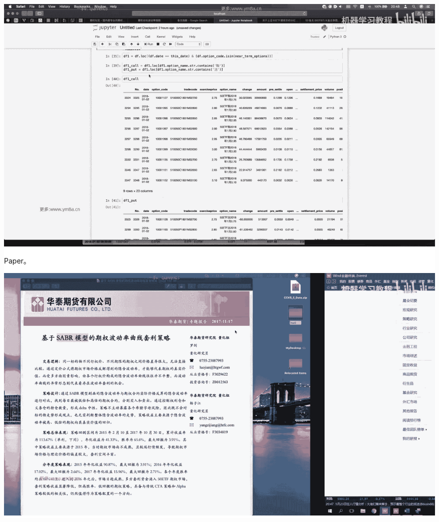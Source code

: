 ![](img/9c96c6b315a7348c3abc83f492ccc033_49.png)

Paper。

![](img/9c96c6b315a7348c3abc83f492ccc033_51.png)
